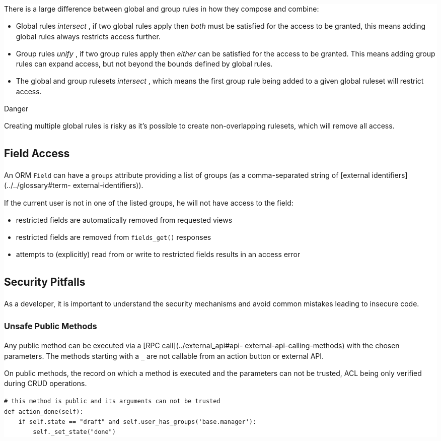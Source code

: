There is a large difference between global and group rules in how they compose
and combine:

  * Global rules _intersect_ , if two global rules apply then _both_ must be satisfied for the access to be granted, this means adding global rules always restricts access further.

  * Group rules _unify_ , if two group rules apply then _either_ can be satisfied for the access to be granted. This means adding group rules can expand access, but not beyond the bounds defined by global rules.

  * The global and group rulesets _intersect_ , which means the first group rule being added to a given global ruleset will restrict access.

<div class="alert alert-danger">
<p class="alert-title">
Danger</p><p>Creating multiple global rules is risky as it’s possible to create
non-overlapping rulesets, which will remove all access.</p>
</div>

## Field Access

An ORM `Field` can have a `groups` attribute providing a list of groups (as a
comma-separated string of [external identifiers](../../glossary#term-
external-identifiers)).

If the current user is not in one of the listed groups, he will not have
access to the field:

  * restricted fields are automatically removed from requested views

  * restricted fields are removed from `fields_get()` responses

  * attempts to (explicitly) read from or write to restricted fields results in an access error

## Security Pitfalls

As a developer, it is important to understand the security mechanisms and
avoid common mistakes leading to insecure code.

### Unsafe Public Methods

Any public method can be executed via a [RPC call](../external_api#api-
external-api-calling-methods) with the chosen parameters. The methods starting
with a `_` are not callable from an action button or external API.

On public methods, the record on which a method is executed and the parameters
can not be trusted, ACL being only verified during CRUD operations.

    
    
    # this method is public and its arguments can not be trusted
    def action_done(self):
        if self.state == "draft" and self.user_has_groups('base.manager'):
            self._set_state("done")
    